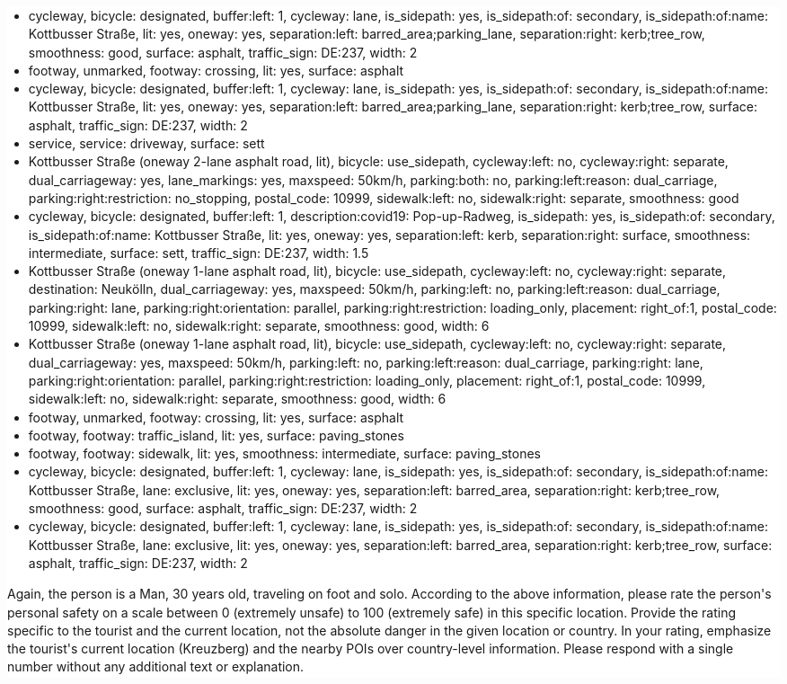 - cycleway, bicycle: designated, buffer:left: 1, cycleway: lane, is_sidepath: yes, is_sidepath:of: secondary, is_sidepath:of:name: Kottbusser Straße, lit: yes, oneway: yes, separation:left: barred_area;parking_lane, separation:right: kerb;tree_row, smoothness: good, surface: asphalt, traffic_sign: DE:237, width: 2
- footway, unmarked, footway: crossing, lit: yes, surface: asphalt
- cycleway, bicycle: designated, buffer:left: 1, cycleway: lane, is_sidepath: yes, is_sidepath:of: secondary, is_sidepath:of:name: Kottbusser Straße, lit: yes, oneway: yes, separation:left: barred_area;parking_lane, separation:right: kerb;tree_row, surface: asphalt, traffic_sign: DE:237, width: 2
- service, service: driveway, surface: sett
- Kottbusser Straße (oneway 2-lane asphalt road, lit), bicycle: use_sidepath, cycleway:left: no, cycleway:right: separate, dual_carriageway: yes, lane_markings: yes, maxspeed: 50km/h, parking:both: no, parking:left:reason: dual_carriage, parking:right:restriction: no_stopping, postal_code: 10999, sidewalk:left: no, sidewalk:right: separate, smoothness: good
- cycleway, bicycle: designated, buffer:left: 1, description:covid19: Pop-up-Radweg, is_sidepath: yes, is_sidepath:of: secondary, is_sidepath:of:name: Kottbusser Straße, lit: yes, oneway: yes, separation:left: kerb, separation:right: surface, smoothness: intermediate, surface: sett, traffic_sign: DE:237, width: 1.5
- Kottbusser Straße (oneway 1-lane asphalt road, lit), bicycle: use_sidepath, cycleway:left: no, cycleway:right: separate, destination: Neukölln, dual_carriageway: yes, maxspeed: 50km/h, parking:left: no, parking:left:reason: dual_carriage, parking:right: lane, parking:right:orientation: parallel, parking:right:restriction: loading_only, placement: right_of:1, postal_code: 10999, sidewalk:left: no, sidewalk:right: separate, smoothness: good, width: 6
- Kottbusser Straße (oneway 1-lane asphalt road, lit), bicycle: use_sidepath, cycleway:left: no, cycleway:right: separate, dual_carriageway: yes, maxspeed: 50km/h, parking:left: no, parking:left:reason: dual_carriage, parking:right: lane, parking:right:orientation: parallel, parking:right:restriction: loading_only, placement: right_of:1, postal_code: 10999, sidewalk:left: no, sidewalk:right: separate, smoothness: good, width: 6
- footway, unmarked, footway: crossing, lit: yes, surface: asphalt
- footway, footway: traffic_island, lit: yes, surface: paving_stones
- footway, footway: sidewalk, lit: yes, smoothness: intermediate, surface: paving_stones
- cycleway, bicycle: designated, buffer:left: 1, cycleway: lane, is_sidepath: yes, is_sidepath:of: secondary, is_sidepath:of:name: Kottbusser Straße, lane: exclusive, lit: yes, oneway: yes, separation:left: barred_area, separation:right: kerb;tree_row, smoothness: good, surface: asphalt, traffic_sign: DE:237, width: 2
- cycleway, bicycle: designated, buffer:left: 1, cycleway: lane, is_sidepath: yes, is_sidepath:of: secondary, is_sidepath:of:name: Kottbusser Straße, lane: exclusive, lit: yes, oneway: yes, separation:left: barred_area, separation:right: kerb;tree_row, surface: asphalt, traffic_sign: DE:237, width: 2

Again, the person is a Man, 30 years old, traveling on foot and solo.
According to the above information, please rate the person's personal safety on a scale between 0 (extremely unsafe) to 100 (extremely safe) in this specific location.
Provide the rating specific to the tourist and the current location, not the absolute danger in the given location or country.
In your rating, emphasize the tourist's current location (Kreuzberg) and the nearby POIs over country-level information.
Please respond with a single number without any additional text or explanation.
